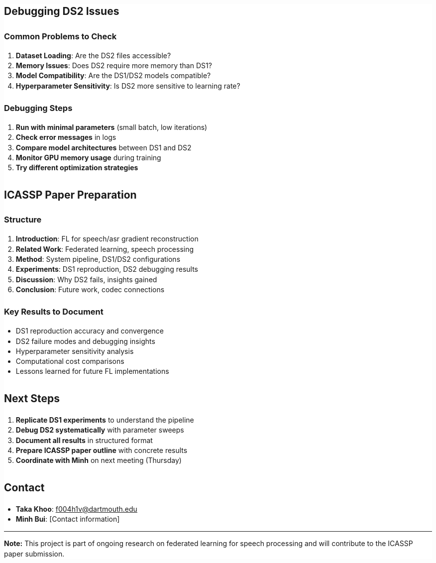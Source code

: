 ## Debugging DS2 Issues

### Common Problems to Check
1. **Dataset Loading**: Are the DS2 files accessible?
2. **Memory Issues**: Does DS2 require more memory than DS1?
3. **Model Compatibility**: Are the DS1/DS2 models compatible?
4. **Hyperparameter Sensitivity**: Is DS2 more sensitive to learning rate?

### Debugging Steps
1. **Run with minimal parameters** (small batch, low iterations)
2. **Check error messages** in logs
3. **Compare model architectures** between DS1 and DS2
4. **Monitor GPU memory usage** during training
5. **Try different optimization strategies**

## ICASSP Paper Preparation

### Structure
1. **Introduction**: FL for speech/asr gradient reconstruction
2. **Related Work**: Federated learning, speech processing
3. **Method**: System pipeline, DS1/DS2 configurations
4. **Experiments**: DS1 reproduction, DS2 debugging results
5. **Discussion**: Why DS2 fails, insights gained
6. **Conclusion**: Future work, codec connections

### Key Results to Document
- DS1 reproduction accuracy and convergence
- DS2 failure modes and debugging insights
- Hyperparameter sensitivity analysis
- Computational cost comparisons
- Lessons learned for future FL implementations

## Next Steps

1. **Replicate DS1 experiments** to understand the pipeline
2. **Debug DS2 systematically** with parameter sweeps
3. **Document all results** in structured format
4. **Prepare ICASSP paper outline** with concrete results
5. **Coordinate with Minh** on next meeting (Thursday)

## Contact

- **Taka Khoo**: f004h1v@dartmouth.edu
- **Minh Bui**: [Contact information]

---

**Note:** This project is part of ongoing research on federated learning for speech processing and will contribute to the ICASSP paper submission.
